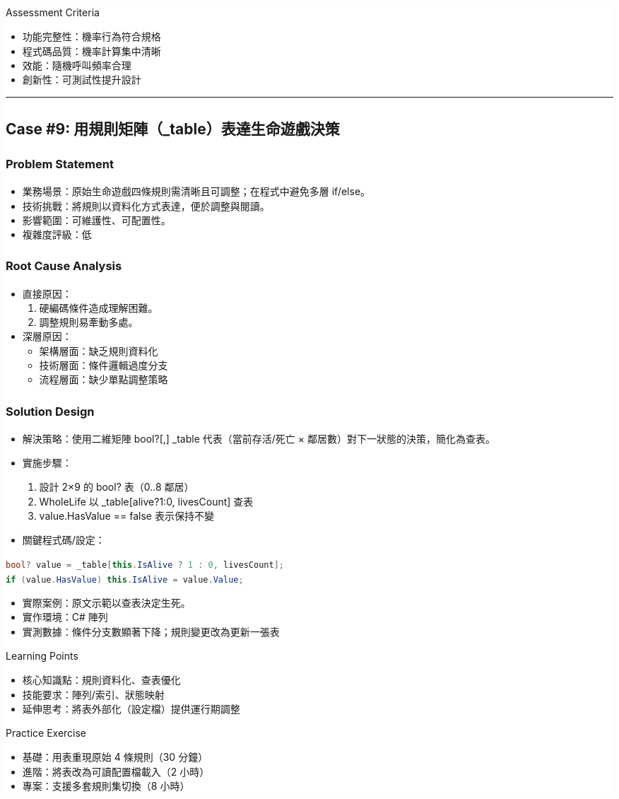 Assessment Criteria
- 功能完整性：機率行為符合規格
- 程式碼品質：機率計算集中清晰
- 效能：隨機呼叫頻率合理
- 創新性：可測試性提升設計

---

## Case #9: 用規則矩陣（_table）表達生命遊戲決策

### Problem Statement
- 業務場景：原始生命遊戲四條規則需清晰且可調整；在程式中避免多層 if/else。
- 技術挑戰：將規則以資料化方式表達，便於調整與閱讀。
- 影響範圍：可維護性、可配置性。
- 複雜度評級：低

### Root Cause Analysis
- 直接原因：
  1. 硬編碼條件造成理解困難。
  2. 調整規則易牽動多處。
- 深層原因：
  - 架構層面：缺乏規則資料化
  - 技術層面：條件邏輯過度分支
  - 流程層面：缺少單點調整策略

### Solution Design
- 解決策略：使用二維矩陣 bool?[,] _table 代表（當前存活/死亡 × 鄰居數）對下一狀態的決策，簡化為查表。

- 實施步驟：
  1. 設計 2×9 的 bool? 表（0..8 鄰居）
  2. WholeLife 以 _table[alive?1:0, livesCount] 查表
  3. value.HasValue == false 表示保持不變

- 關鍵程式碼/設定：
```csharp
bool? value = _table[this.IsAlive ? 1 : 0, livesCount];
if (value.HasValue) this.IsAlive = value.Value;
```

- 實際案例：原文示範以查表決定生死。
- 實作環境：C# 陣列
- 實測數據：條件分支數顯著下降；規則變更改為更新一張表

Learning Points
- 核心知識點：規則資料化、查表優化
- 技能要求：陣列/索引、狀態映射
- 延伸思考：將表外部化（設定檔）提供運行期調整

Practice Exercise
- 基礎：用表重現原始 4 條規則（30 分鐘）
- 進階：將表改為可讀配置檔載入（2 小時）
- 專案：支援多套規則集切換（8 小時）
